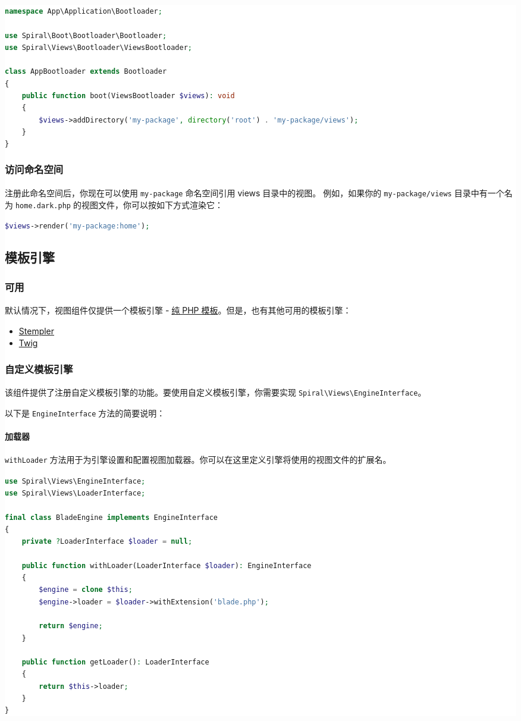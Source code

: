 ```php app/src/Application/Bootloader/AppBootloader.php
namespace App\Application\Bootloader;

use Spiral\Boot\Bootloader\Bootloader;
use Spiral\Views\Bootloader\ViewsBootloader;

class AppBootloader extends Bootloader
{
    public function boot(ViewsBootloader $views): void
    {
        $views->addDirectory('my-package', directory('root') . 'my-package/views');
    }
}
```

### 访问命名空间

注册此命名空间后，你现在可以使用 `my-package` 命名空间引用 views 目录中的视图。 例如，如果你的 `my-package/views` 目录中有一个名为 `home.dark.php` 的视图文件，你可以按如下方式渲染它：

```php
$views->render('my-package:home');
```

## 模板引擎

### 可用

默认情况下，视图组件仅提供一个模板引擎 - [纯 PHP 模板](./templates.md)。但是，也有其他可用的模板引擎：

- [Stempler](./stempler.md)
- [Twig](./twig.md)

### 自定义模板引擎

该组件提供了注册自定义模板引擎的功能。要使用自定义模板引擎，你需要实现 `Spiral\Views\EngineInterface`。

以下是 `EngineInterface` 方法的简要说明：

#### 加载器

`withLoader` 方法用于为引擎设置和配置视图加载器。你可以在这里定义引擎将使用的视图文件的扩展名。

```php app/src/Integration/Views/BladeEngine.php
use Spiral\Views\EngineInterface;
use Spiral\Views\LoaderInterface;

final class BladeEngine implements EngineInterface
{
    private ?LoaderInterface $loader = null;
    
    public function withLoader(LoaderInterface $loader): EngineInterface
    {
        $engine = clone $this;
        $engine->loader = $loader->withExtension('blade.php');
    
        return $engine;
    }
    
    public function getLoader(): LoaderInterface
    {
        return $this->loader;
    }
}
```
